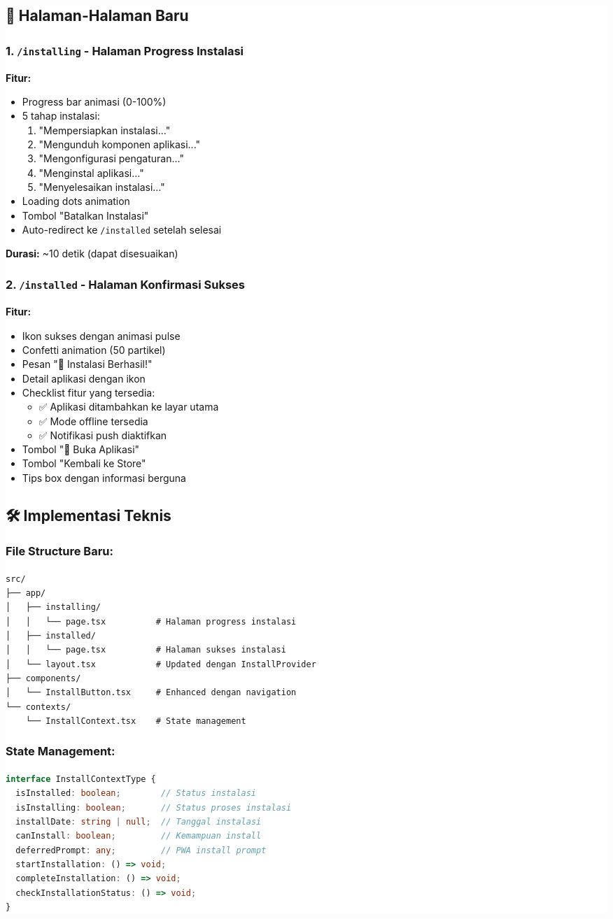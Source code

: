 ## 📱 Halaman-Halaman Baru

### 1. `/installing` - Halaman Progress Instalasi

**Fitur:**
- Progress bar animasi (0-100%)
- 5 tahap instalasi:
  1. "Mempersiapkan instalasi..."
  2. "Mengunduh komponen aplikasi..."
  3. "Mengonfigurasi pengaturan..."
  4. "Menginstal aplikasi..."
  5. "Menyelesaikan instalasi..."
- Loading dots animation
- Tombol "Batalkan Instalasi"
- Auto-redirect ke `/installed` setelah selesai

**Durasi:** ~10 detik (dapat disesuaikan)

### 2. `/installed` - Halaman Konfirmasi Sukses

**Fitur:**
- Ikon sukses dengan animasi pulse
- Confetti animation (50 partikel)
- Pesan "🎉 Instalasi Berhasil!"
- Detail aplikasi dengan ikon
- Checklist fitur yang tersedia:
  - ✅ Aplikasi ditambahkan ke layar utama
  - ✅ Mode offline tersedia
  - ✅ Notifikasi push diaktifkan
- Tombol "🚀 Buka Aplikasi"
- Tombol "Kembali ke Store"
- Tips box dengan informasi berguna

## 🛠️ Implementasi Teknis

### **File Structure Baru:**
```
src/
├── app/
│   ├── installing/
│   │   └── page.tsx          # Halaman progress instalasi
│   ├── installed/
│   │   └── page.tsx          # Halaman sukses instalasi
│   └── layout.tsx            # Updated dengan InstallProvider
├── components/
│   └── InstallButton.tsx     # Enhanced dengan navigation
└── contexts/
    └── InstallContext.tsx    # State management
```

### **State Management:**
```typescript
interface InstallContextType {
  isInstalled: boolean;        // Status instalasi
  isInstalling: boolean;       // Status proses instalasi
  installDate: string | null;  // Tanggal instalasi
  canInstall: boolean;         // Kemampuan install
  deferredPrompt: any;         // PWA install prompt
  startInstallation: () => void;
  completeInstallation: () => void;
  checkInstallationStatus: () => void;
}
```